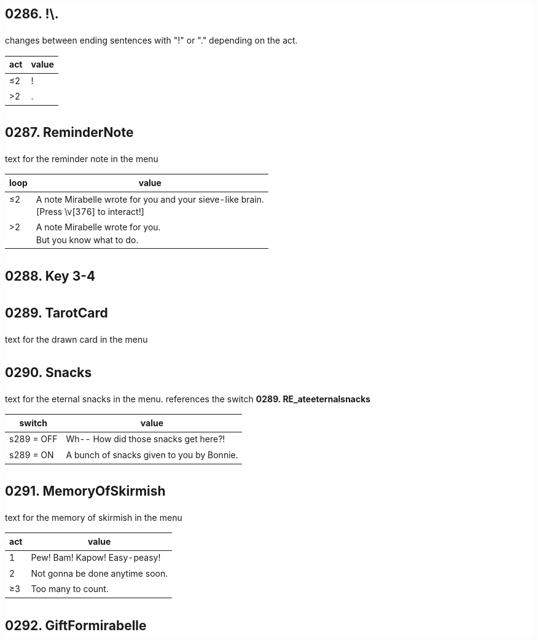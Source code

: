 ## 0286. !\\.

changes between ending sentences with "!" or "." depending on the act.

| act | value |
| --- | ----- |
| ≤2  | !     |
| >2  | .     | 

## 0287. ReminderNote

text for the reminder note in the menu

| loop | value                                                                                         |
| ---- | --------------------------------------------------------------------------------------------- |
| ≤2   | A note Mirabelle wrote for you and your sieve-like brain.<br>\[Press \v\[376\] to interact!\] |
| >2   | A note Mirabelle wrote for you.<br>But you know what to do.                                   | 


## 0288. Key 3-4

## 0289. TarotCard

text for the drawn card in the menu

## 0290. Snacks

text for the eternal snacks in the menu. references the switch **0289. RE_ateeternalsnacks** 

| switch     | value                                     |
| ---------- | ----------------------------------------- |
| s289 = OFF | Wh-- How did those snacks get here?!      |
| s289 = ON  | A bunch of snacks given to you by Bonnie. | 

## 0291. MemoryOfSkirmish

text for the memory of skirmish in the menu

| act | value                           |
| --- | ------------------------------- |
| 1   | Pew! Bam! Kapow! Easy-peasy!    |
| 2   | Not gonna be done anytime soon. |
| ≥3  | Too many to count.              |

## 0292. GiftFormirabelle

